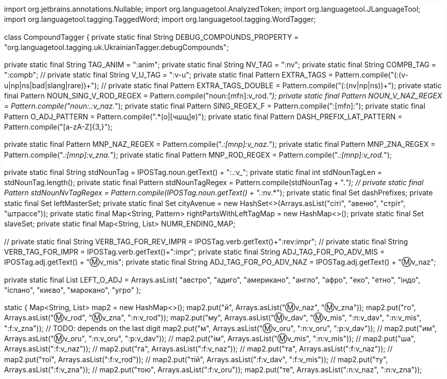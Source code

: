 import org.jetbrains.annotations.Nullable;
import org.languagetool.AnalyzedToken;
import org.languagetool.JLanguageTool;
import org.languagetool.tagging.TaggedWord;
import org.languagetool.tagging.WordTagger;

class CompoundTagger {
  private static final String DEBUG_COMPOUNDS_PROPERTY = "org.languagetool.tagging.uk.UkrainianTagger.debugCompounds";

  private static final String TAG_ANIM = ":anim";
  private static final String NV_TAG = ":nv";
  private static final String COMPB_TAG = ":compb";
//  private static final String V_U_TAG = ":v-u";
  private static final Pattern EXTRA_TAGS = Pattern.compile("(:(v-u|np|ns|bad|slang|rare))+");
//  private static final Pattern EXTRA_TAGS_DOUBLE = Pattern.compile("(:(nv|np|ns))+");
  private static final Pattern NOUN_SING_V_ROD_REGEX = Pattern.compile("noun:[mfn]:v_rod.*");
  private static final Pattern NOUN_V_NAZ_REGEX = Pattern.compile("noun:.:v_naz.*");
  private static final Pattern SING_REGEX_F = Pattern.compile(":[mfn]:");
  private static final Pattern O_ADJ_PATTERN = Pattern.compile(".*(о|[чшщ]е)");
  private static final Pattern DASH_PREFIX_LAT_PATTERN = Pattern.compile("[a-zA-Z]{3,}");

  private static final Pattern MNP_NAZ_REGEX = Pattern.compile(".*:[mnp]:v_naz.*");
  private static final Pattern MNP_ZNA_REGEX = Pattern.compile(".*:[mnp]:v_zna.*");
  private static final Pattern MNP_ROD_REGEX = Pattern.compile(".*:[mnp]:v_rod.*");

  private static final String stdNounTag = IPOSTag.noun.getText() + ":.:v_";
  private static final int stdNounTagLen = stdNounTag.length();
  private static final Pattern stdNounTagRegex = Pattern.compile(stdNounTag + ".*");
//  private static final Pattern stdNounNvTagRegex = Pattern.compile(IPOSTag.noun.getText() + ".*:nv.*");
  private static final Set<String> dashPrefixes;
  private static final Set<String> leftMasterSet;
  private static final Set<String> cityAvenue = new HashSet<>(Arrays.asList("сіті", "авеню", "стріт", "штрассе"));
  private static final Map<String, Pattern> rightPartsWithLeftTagMap = new HashMap<>();
  private static final Set<String> slaveSet;
  private static final Map<String, List<String>> NUMR_ENDING_MAP;


//  private static final String VERB_TAG_FOR_REV_IMPR = IPOSTag.verb.getText()+":rev:impr";
//  private static final String VERB_TAG_FOR_IMPR = IPOSTag.verb.getText()+":impr";
  private static final String ADJ_TAG_FOR_PO_ADV_MIS = IPOSTag.adj.getText() + ":m:v_mis";
  private static final String ADJ_TAG_FOR_PO_ADV_NAZ = IPOSTag.adj.getText() + ":m:v_naz";

  private static final List<String> LEFT_O_ADJ = Arrays.asList(
      "австро", "адиго", "американо", "англо", "афро", "еко", "етно", "індо", "іспано", "києво", 
      "марокано", "угро"
    );


  static {
    Map<String, List<String>> map2 = new HashMap<>();
    map2.put("й", Arrays.asList(":m:v_naz", ":m:v_zna"));
    map2.put("го", Arrays.asList(":m:v_rod", ":m:v_zna", ":n:v_rod"));
    map2.put("му", Arrays.asList(":m:v_dav", ":m:v_mis", ":n:v_dav", ":n:v_mis", ":f:v_zna"));  // TODO: depends on the last digit
    map2.put("м", Arrays.asList(":m:v_oru", ":n:v_oru", ":p:v_dav"));
//    map2.put("им", Arrays.asList(":m:v_oru", ":n:v_oru", ":p:v_dav"));
//    map2.put("ім", Arrays.asList(":m:v_mis", ":n:v_mis"));
//    map2.put("ша", Arrays.asList(":f:v_naz"));
//    map2.put("га", Arrays.asList(":f:v_naz"));
//    map2.put("та", Arrays.asList(":f:v_naz"));
//    map2.put("тої", Arrays.asList(":f:v_rod"));
//    map2.put("тій", Arrays.asList(":f:v_dav", ":f:v_mis"));
//    map2.put("ту", Arrays.asList(":f:v_zna"));
//    map2.put("тою", Arrays.asList(":f:v_oru"));
    map2.put("те", Arrays.asList(":n:v_naz", ":n:v_zna"));